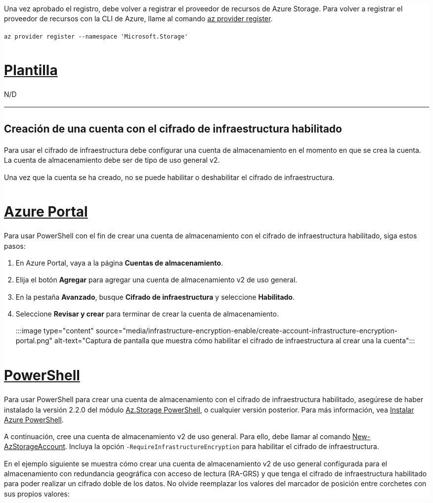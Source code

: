 Una vez aprobado el registro, debe volver a registrar el proveedor de recursos de Azure Storage. Para volver a registrar el proveedor de recursos con la CLI de Azure, llame al comando [az provider register](/cli/azure/provider#az_provider_register).

```azurecli
az provider register --namespace 'Microsoft.Storage'
```

# <a name="template"></a>[Plantilla](#tab/template)

N/D

---

## <a name="create-an-account-with-infrastructure-encryption-enabled"></a>Creación de una cuenta con el cifrado de infraestructura habilitado

Para usar el cifrado de infraestructura debe configurar una cuenta de almacenamiento en el momento en que se crea la cuenta. La cuenta de almacenamiento debe ser de tipo de uso general v2.

Una vez que la cuenta se ha creado, no se puede habilitar o deshabilitar el cifrado de infraestructura.

# <a name="azure-portal"></a>[Azure Portal](#tab/portal)

Para usar PowerShell con el fin de crear una cuenta de almacenamiento con el cifrado de infraestructura habilitado, siga estos pasos:

1. En Azure Portal, vaya a la página **Cuentas de almacenamiento**.
1. Elija el botón **Agregar** para agregar una cuenta de almacenamiento v2 de uso general.
1. En la pestaña **Avanzado**, busque **Cifrado de infraestructura** y seleccione **Habilitado**.
1. Seleccione **Revisar y crear** para terminar de crear la cuenta de almacenamiento.

    :::image type="content" source="media/infrastructure-encryption-enable/create-account-infrastructure-encryption-portal.png" alt-text="Captura de pantalla que muestra cómo habilitar el cifrado de infraestructura al crear una la cuenta":::

# <a name="powershell"></a>[PowerShell](#tab/powershell)

Para usar PowerShell para crear una cuenta de almacenamiento con el cifrado de infraestructura habilitado, asegúrese de haber instalado la versión 2.2.0 del módulo [Az.Storage PowerShell](https://www.powershellgallery.com/packages/Az.Storage), o cualquier versión posterior. Para más información, vea [Instalar Azure PowerShell](/powershell/azure/install-az-ps).

A continuación, cree una cuenta de almacenamiento v2 de uso general. Para ello, debe llamar al comando [New-AzStorageAccount](/powershell/module/az.storage/new-azstorageaccount). Incluya la opción `-RequireInfrastructureEncryption` para habilitar el cifrado de infraestructura.

En el ejemplo siguiente se muestra cómo crear una cuenta de almacenamiento v2 de uso general configurada para el almacenamiento con redundancia geográfica con acceso de lectura (RA-GRS) y que tenga el cifrado de infraestructura habilitado para poder realizar un cifrado doble de los datos. No olvide reemplazar los valores del marcador de posición entre corchetes con sus propios valores:
